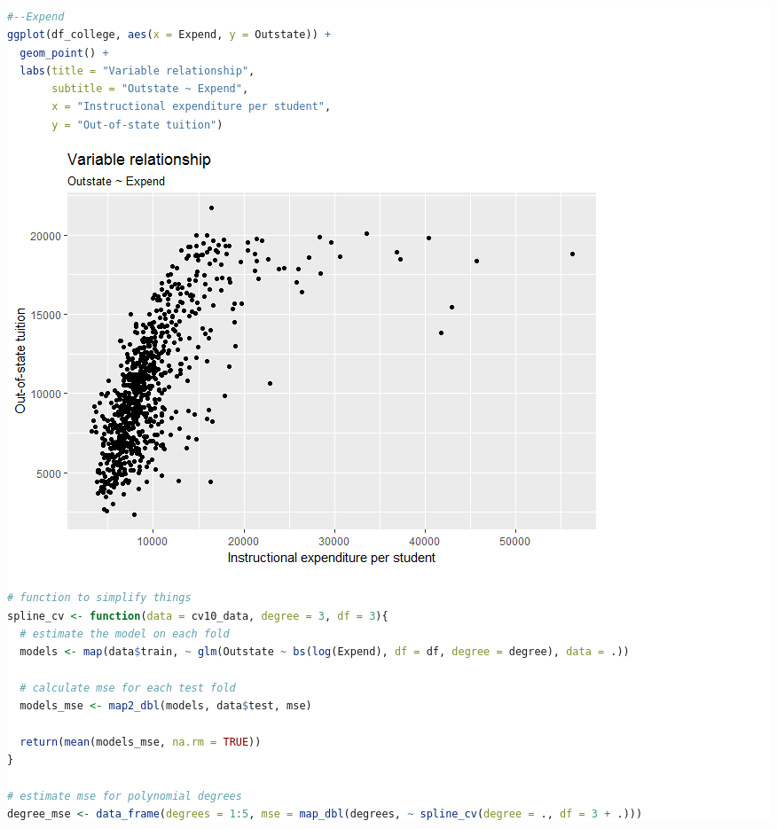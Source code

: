``` r
#--Expend
ggplot(df_college, aes(x = Expend, y = Outstate)) +
  geom_point() +
  labs(title = "Variable relationship",
       subtitle = "Outstate ~ Expend",
       x = "Instructional expenditure per student",
       y = "Out-of-state tuition")
```

![](PS7-Resampling_files/figure-markdown_github/unnamed-chunk-12-1.png)

``` r
# function to simplify things
spline_cv <- function(data = cv10_data, degree = 3, df = 3){
  # estimate the model on each fold
  models <- map(data$train, ~ glm(Outstate ~ bs(log(Expend), df = df, degree = degree), data = .))
  
  # calculate mse for each test fold
  models_mse <- map2_dbl(models, data$test, mse)
  
  return(mean(models_mse, na.rm = TRUE))
}

# estimate mse for polynomial degrees
degree_mse <- data_frame(degrees = 1:5, mse = map_dbl(degrees, ~ spline_cv(degree = ., df = 3 + .)))
```
